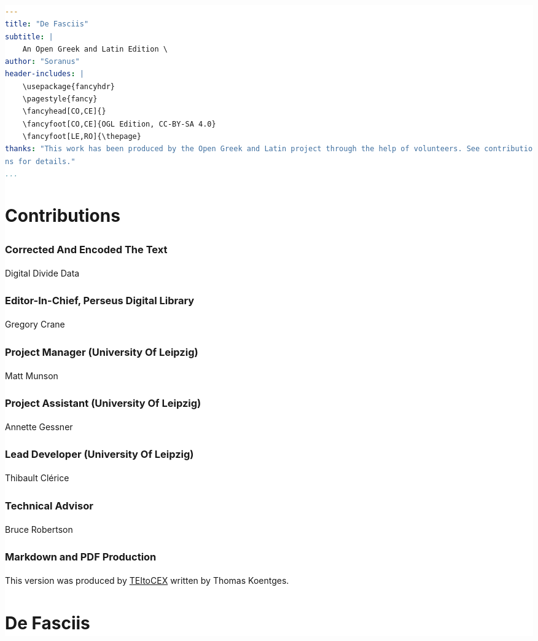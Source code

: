 ```yaml
---
title: "De Fasciis"
subtitle: |
	An Open Greek and Latin Edition \ 
author: "Soranus"
header-includes: | 
	\usepackage{fancyhdr}
	\pagestyle{fancy}
	\fancyhead[CO,CE]{}
	\fancyfoot[CO,CE]{OGL Edition, CC-BY-SA 4.0}
	\fancyfoot[LE,RO]{\thepage}
thanks: "This work has been produced by the Open Greek and Latin project through the help of volunteers. See contributions for details."
...
```


# Contributions


### Corrected And Encoded The Text

Digital Divide Data  
  
### Editor-In-Chief, Perseus Digital Library

Gregory Crane  
  
### Project Manager (University Of Leipzig)

Matt Munson  
  
### Project Assistant (University Of Leipzig)

Annette Gessner  
  
### Lead Developer (University Of Leipzig)

Thibault Clérice  
  
### Technical Advisor

Bruce Robertson  
  
### Markdown and PDF Production

This version was produced by [TEItoCEX](https://github.com/ThomasK81/TEItoCEX) written by Thomas Koentges.

# De Fasciis
